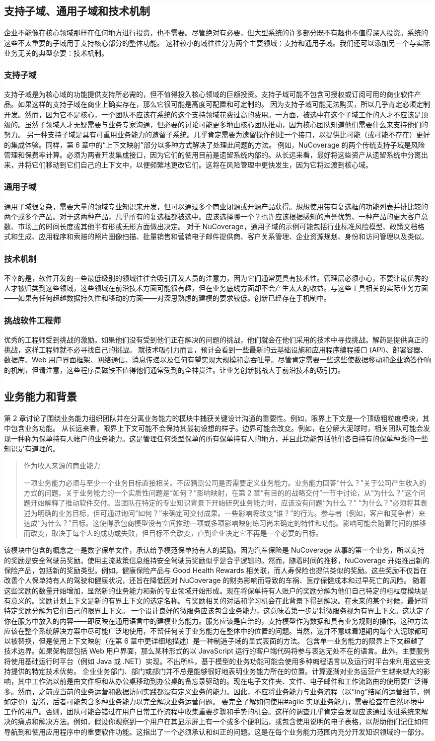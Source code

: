 ## 支持子域、通用子域和技术机制

企业不能像在核心领域那样在任何地方进行投资，也不需要。尽管绝对有必要，但大型系统的许多部分既不有趣也不值得深入投资。系统的这些不太重要的子域用于支持核心部分的整体功能。
这种较小的域往往分为两个主要领域：支持和通用子域。我们还可以添加另一个与实际业务无关的典型杂耍：技术机制。

### 支持子域
支持子域是为核心域的功能提供支持所必需的，但不值得投入核心领域的巨额投资。支持子域可能不包含可授权或订阅可用的商业软件产品。如果这样的支持子域在商业上确实存在，那么它很可能是高度可配置和可定制的。
因为支持子域可能无法购买，所以几乎肯定必须定制开发。然而，因为它不是核心，一个团队不应该在系统的这个支持领域花费过高的费用。一方面，被选中在这个子域工作的人才不应该是顶级的。虽然子领域人才无疑需要与业务专家沟通，但必要的讨论可能更多地由核心团队推动，因为核心团队知道他们需要什么来支持他们的努力。
另一种支持子域是具有可重用业务能力的遗留子系统。几乎肯定需要为遗留操作创建一个接口，以提供比可能（或可能不存在）更好的集成体验。同样，第 6 章中的“上下文映射”部分以多种方式解决了处理此问题的方法。
例如，NuCoverage 的两个传统支持子域是风险管理和保费率计算。必须为两者开发集成接口，因为它们的使用目前是遗留系统内部的。从长远来看，最好将这些资产从遗留系统中分离出来，并将它们移动到它们自己的上下文中，以便频繁地更改它们。这将在风险管理中更快发生，因为它将过渡到核心域。

### 通用子域

通用子域很复杂，需要大量的领域专业知识来开发，但可以通过多个商业闭源或开源产品获得。想想使用带有复选框的功能列表并排比较的两个或多个产品。对于这两种产品，几乎所有的复选框都被选中。应该选择哪一个？也许应该根据感知的声誉优势、一种产品的更大客户总数、市场上的时间长度或其他半有形或无形方面做出决定。
对于 NuCoverage，通用子域的示例可能包括行业标准风险模型、政策文档格式和生成、应用程序和索赔的照片图像扫描、批量销售和营销电子邮件提供商、客户关系管理、企业资源规划、身份和访问管理以及类似。

### 技术机制

不幸的是，软件开发的一些最低级别的领域往往会吸引开发人员的注意力，因为它们通常更具有技术性。管理层必须小心，不要让最优秀的人才被归类到这些领域，这些领域在前沿技术方面可能很有趣，但在业务底线方面却不会产生太大的收益。与这些工具相关的实际业务方面——如果有任何超越数据持久性和移动的方面——对深思熟虑的建模的要求较低。创新已经存在于机制中。

### 挑战软件工程师

优秀的工程师受到挑战的激励。如果他们没有受到他们正在解决的问题的挑战，他们就会在他们采用的技术中寻找挑战。解药是提供真正的挑战，这样工程师就不必寻找自己的挑战。
就技术吸引力而言，预计会看到一些最新的云基础设施和应用程序编程接口 (API)、部署容器、数据库、Web 用户界面框架、网络通信、消息传递以及任何有望实现大规模和高吞吐量。尽管肯定需要一些这些使数据移动和企业滴答作响的机制，但请注意，这些程序员磁铁不值得他们通常受到的全神贯注。让业务创新挑战大于前沿技术的吸引力。

## 业务能力和背景

第 2 章讨论了围绕业务能力组织团队并在分离业务能力的模块中捕获关键设计沟通的重要性。例如，限界上下文是一个顶级粗粒度模块，其中包含业务功能。
从长远来看，限界上下文可能不会保持其最初设想的样子。边界可能会改变。例如，在分解大泥球时，相关团队可能会发现一种称为保单持有人帐户的业务能力。这是管理任何类型保单的所有保单持有人的地方，并且此功能包括他们各自持有的保单种类的一些知识是有道理的。

> 作为收入来源的商业能力
>
> 一项业务能力必须与至少一个业务目标直接相关。不应猜测公司是否需要定义业务能力。业务能力回答“什么？”关于公司产生收入的方式的问题。关于业务能力的一个实质性问题是“如何？”影响映射，在第 2 章“有目的的战略交付”一节中讨论，从“为什么？”这个问题开始解释了推动软件交付。当团队在特定的专业知识背景下开始研究业务能力时，应该没有问题“为什么？” “为什么？”必须将其表述为明确的业务目标，但可通过询问“如何？”来确定可交付成果。一些影响将改变“谁？”的行为。参与者（例如，客户和竞争者）来达成“为什么？”目标。这使得承包商模型没有空间推动一项或多项影响映射练习尚未确定的特性和功能。影响可能会随着时间的推移而改变，取决于每个人的成功或失败，但目标不会改变，直到企业决定它不再是一个必要的目标。

该模块中包含的概念之一是数字保单文件，承认给予模范保单持有人的奖励。因为汽车保险是 NuCoverage 从事的第一个业务，所以支持的奖励是安全驾驶员奖励。使用主流政策信息维持安全驾驶员奖励似乎是合乎逻辑的。然而，随着时间的推移，NuCoverage 开始推出新的保险产品，包括新的奖励类型。例如，健康保险产品与 Good Health Rewards 相关联，而人寿保险也提供类似的奖励。这些奖励不仅旨在改善个人保单持有人的驾驶和健康状况，还旨在降低因对 NuCoverage 的财务影响而导致的车祸、医疗保健成本和过早死亡的风险。
随着这些奖励的数量开始增加，显然新的业务能力和新的专业领域开始形成。现在将保单持有人账户的奖励分解为他们自己特定的粗粒度模块是有意义的。奖励计划上下文是新的有界上下文的选定名称。与奖励相关的对话和学习机会在此背景下得到解决。在未来的某个时候，最好将特定奖励分解为它们自己的限界上下文。
一个设计良好的微服务应该包含业务能力，这意味着第一步是将微服务视为有界上下文。这决定了你在服务中放入的内容——即反映在通用语言中的建模业务能力。服务应该是自治的，支持模型作为数据和具有业务规则的操作。这种方法应该在整个系统解决方案中尽可能广泛地使用，不留任何关于业务能力在整体中的位置的问题。当然，这并不意味着短期内每个大泥球都可以被替换，但是使用上下文映射（在第 6 章中更详细地描述）是一种制造子域的显式表面的方法。
包含单一业务能力的限界上下文超越了技术边界。如果架构层包括 Web 用户界面，那么某种形式的以 JavaScript 运行的客户端代码将参与表达无处不在的语言。此外，主要服务将使用基础运行时平台（例如 Java 或 .NET）实现。不出所料，基于模型的业务功能可能会使用多种编程语言以及运行时平台来利用这些支持提供的特定技术优势。
企业业务部门、部门或部门并不总是能够很好地表明业务能力所在的位置。计算逐渐对业务运营产生越来越大的影响，其中工作流以前是由文件柜和从办公桌移动到办公桌的备忘录驱动的。现在电子文件夹、文件、电子邮件和工作流路由的使用要广泛得多。然而，之前或当前的业务运营和数据访问实践都没有定义业务的能力。因此，不应将业务能力与业务流程（以“ing”结尾的运营细节，例如定价）混淆，后者可能包含多种业务能力以完全解决业务运营问题。
要完全了解如何使用#agile 实现业务能力，需要检查在自然环境中工作的用户。否则，团队可能会错过在用户日常工作流程中收集重要步骤和手势的机会。这样的调查几乎肯定会发现应该通过改进系统来解决的痛点和解决方法。例如，假设你观察到一个用户在其显示屏上有一个或多个便利贴，或包含使用说明的电子表格，以帮助他们记住如何导航到和使用应用程序中的重要软件功能。这指出了一个必须承认和纠正的问题。这是在每个业务能力范围内充分开发知识领域的一部分。
